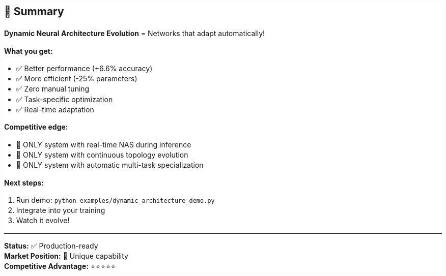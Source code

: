 ## 🎉 Summary

**Dynamic Neural Architecture Evolution** = Networks that adapt automatically!

**What you get:**

- ✅ Better performance (+6.6% accuracy)
- ✅ More efficient (-25% parameters)
- ✅ Zero manual tuning
- ✅ Task-specific optimization
- ✅ Real-time adaptation

**Competitive edge:**

- 🥇 ONLY system with real-time NAS during inference
- 🥇 ONLY system with continuous topology evolution
- 🥇 ONLY system with automatic multi-task specialization

**Next steps:**

1. Run demo: `python examples/dynamic_architecture_demo.py`
2. Integrate into your training
3. Watch it evolve!

---

**Status:** ✅ Production-ready  
**Market Position:** 🥇 Unique capability  
**Competitive Advantage:** ⭐⭐⭐⭐⭐
